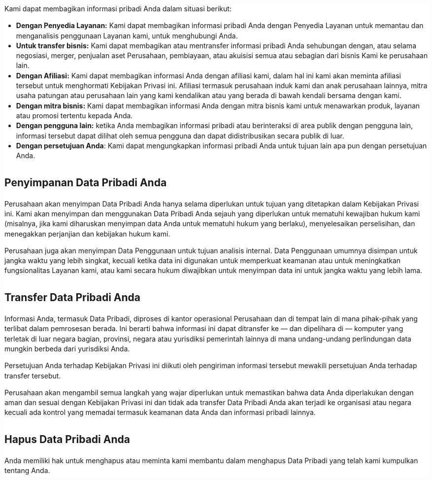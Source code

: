 Kami dapat membagikan informasi pribadi Anda dalam situasi berikut:

- **Dengan Penyedia Layanan:** Kami dapat membagikan informasi pribadi Anda dengan Penyedia Layanan untuk memantau dan menganalisis penggunaan Layanan kami, untuk menghubungi Anda.
- **Untuk transfer bisnis:** Kami dapat membagikan atau mentransfer informasi pribadi Anda sehubungan dengan, atau selama negosiasi, merger, penjualan aset Perusahaan, pembiayaan, atau akuisisi semua atau sebagian dari bisnis Kami ke perusahaan lain.
- **Dengan Afiliasi:** Kami dapat membagikan informasi Anda dengan afiliasi kami, dalam hal ini kami akan meminta afiliasi tersebut untuk menghormati Kebijakan Privasi ini. Afiliasi termasuk perusahaan induk kami dan anak perusahaan lainnya, mitra usaha patungan atau perusahaan lain yang kami kendalikan atau yang berada di bawah kendali bersama dengan kami.
- **Dengan mitra bisnis:** Kami dapat membagikan informasi Anda dengan mitra bisnis kami untuk menawarkan produk, layanan atau promosi tertentu kepada Anda.
- **Dengan pengguna lain:** ketika Anda membagikan informasi pribadi atau berinteraksi di area publik dengan pengguna lain, informasi tersebut dapat dilihat oleh semua pengguna dan dapat didistribusikan secara publik di luar.
- **Dengan persetujuan Anda**: Kami dapat mengungkapkan informasi pribadi Anda untuk tujuan lain apa pun dengan persetujuan Anda.

## Penyimpanan Data Pribadi Anda

Perusahaan akan menyimpan Data Pribadi Anda hanya selama diperlukan untuk tujuan yang ditetapkan dalam Kebijakan Privasi ini. Kami akan menyimpan dan menggunakan Data Pribadi Anda sejauh yang diperlukan untuk mematuhi kewajiban hukum kami (misalnya, jika kami diharuskan menyimpan data Anda untuk mematuhi hukum yang berlaku), menyelesaikan perselisihan, dan menegakkan perjanjian dan kebijakan hukum kami.

Perusahaan juga akan menyimpan Data Penggunaan untuk tujuan analisis internal. Data Penggunaan umumnya disimpan untuk jangka waktu yang lebih singkat, kecuali ketika data ini digunakan untuk memperkuat keamanan atau untuk meningkatkan fungsionalitas Layanan kami, atau kami secara hukum diwajibkan untuk menyimpan data ini untuk jangka waktu yang lebih lama.

## Transfer Data Pribadi Anda

Informasi Anda, termasuk Data Pribadi, diproses di kantor operasional Perusahaan dan di tempat lain di mana pihak-pihak yang terlibat dalam pemrosesan berada. Ini berarti bahwa informasi ini dapat ditransfer ke — dan dipelihara di — komputer yang terletak di luar negara bagian, provinsi, negara atau yurisdiksi pemerintah lainnya di mana undang-undang perlindungan data mungkin berbeda dari yurisdiksi Anda.

Persetujuan Anda terhadap Kebijakan Privasi ini diikuti oleh pengiriman informasi tersebut mewakili persetujuan Anda terhadap transfer tersebut.

Perusahaan akan mengambil semua langkah yang wajar diperlukan untuk memastikan bahwa data Anda diperlakukan dengan aman dan sesuai dengan Kebijakan Privasi ini dan tidak ada transfer Data Pribadi Anda akan terjadi ke organisasi atau negara kecuali ada kontrol yang memadai termasuk keamanan data Anda dan informasi pribadi lainnya.

## Hapus Data Pribadi Anda

Anda memiliki hak untuk menghapus atau meminta kami membantu dalam menghapus Data Pribadi yang telah kami kumpulkan tentang Anda.
